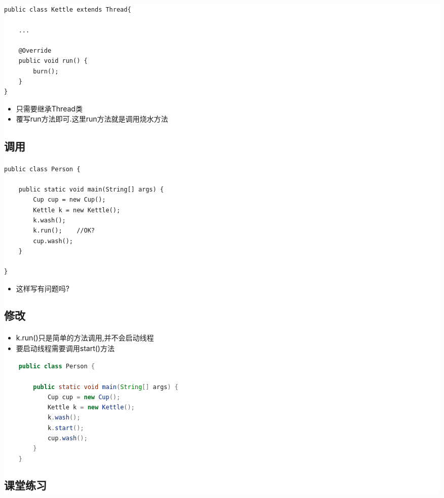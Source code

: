 ``` {.java}
public class Kettle extends Thread{

    ...

    @Override
    public void run() {
        burn();
    }
}
```

-   只需要继承Thread类
-   覆写run方法即可.这里run方法就是调用烧水方法

## 调用

``` {.java}
public class Person {

    public static void main(String[] args) {
        Cup cup = new Cup();
        Kettle k = new Kettle();
        k.wash();
        k.run();    //OK?
        cup.wash();
    }

}
```

-   这样写有问题吗?

## 修改

-   k.run()只是简单的方法调用,并不会启动线程
-   要启动线程需要调用start()方法

```java
    public class Person {

        public static void main(String[] args) {
            Cup cup = new Cup();
            Kettle k = new Kettle();
            k.wash();
            k.start();
            cup.wash();
        }
    }
```

## 课堂练习
